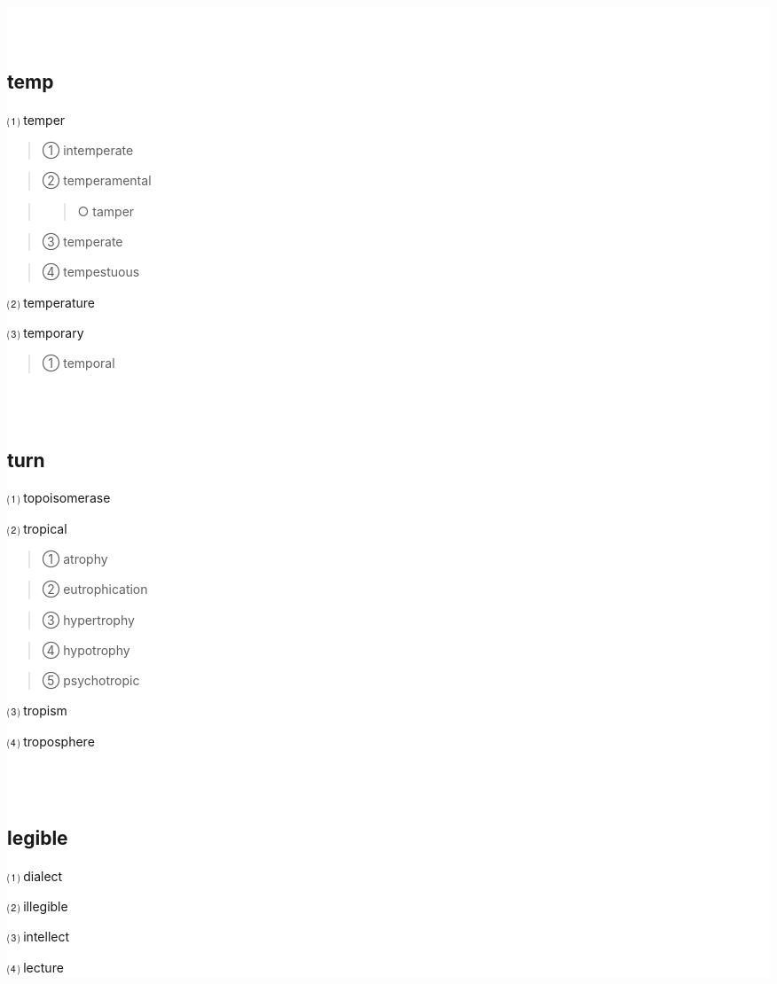 <br>

<br>

## temp 

⑴ temper 

> ① intemperate 

> ② temperamental 

>> ○ tamper 

> ③ temperate 

> ④ tempestuous 

⑵ temperature 

⑶ temporary 

> ① temporal 

<br>

<br>

## turn 

⑴ topoisomerase 

⑵ tropical 

> ① atrophy 

> ② eutrophication 

> ③ hypertrophy 

> ④ hypotrophy 

> ⑤ psychotropic

⑶ tropism 

⑷ troposphere 

<br>

<br>

## legible 

⑴ dialect 

⑵ illegible 

⑶ intellect 

⑷ lecture 
